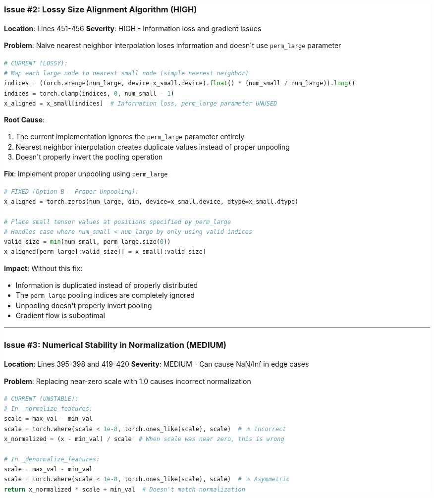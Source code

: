 
### Issue #2: Lossy Size Alignment Algorithm (HIGH)

**Location**: Lines 451-456
**Severity**: HIGH - Information loss and gradient issues

**Problem**: Naive nearest neighbor interpolation loses information and doesn't use `perm_large` parameter
```python
# CURRENT (LOSSY):
# Map each large node to nearest small node (simple nearest neighbor)
indices = (torch.arange(num_large, device=x_small.device).float() * (num_small / num_large)).long()
indices = torch.clamp(indices, 0, num_small - 1)
x_aligned = x_small[indices]  # Information loss, perm_large parameter UNUSED
```

**Root Cause**:
1. The current implementation ignores the `perm_large` parameter entirely
2. Nearest neighbor interpolation creates duplicate values instead of proper unpooling
3. Doesn't properly invert the pooling operation

**Fix**: Implement proper unpooling using `perm_large`
```python
# FIXED (Option B - Proper Unpooling):
x_aligned = torch.zeros(num_large, dim, device=x_small.device, dtype=x_small.dtype)

# Place small tensor values at positions specified by perm_large
# Handles case where num_small < num_large by only using valid indices
valid_size = min(num_small, perm_large.size(0))
x_aligned[perm_large[:valid_size]] = x_small[:valid_size]
```

**Impact**: Without this fix:
- Information is duplicated instead of properly distributed
- The `perm_large` pooling indices are completely ignored
- Unpooling doesn't properly invert pooling
- Gradient flow is suboptimal

---

### Issue #3: Numerical Stability in Normalization (MEDIUM)

**Location**: Lines 395-398 and 419-420
**Severity**: MEDIUM - Can cause NaN/Inf in edge cases

**Problem**: Replacing near-zero scale with 1.0 causes incorrect normalization
```python
# CURRENT (UNSTABLE):
# In _normalize_features:
scale = max_val - min_val
scale = torch.where(scale < 1e-8, torch.ones_like(scale), scale)  # ⚠️ Incorrect
x_normalized = (x - min_val) / scale  # When scale was near zero, this is wrong

# In _denormalize_features:
scale = max_val - min_val
scale = torch.where(scale < 1e-8, torch.ones_like(scale), scale)  # ⚠️ Asymmetric
return x_normalized * scale + min_val  # Doesn't match normalization
```
